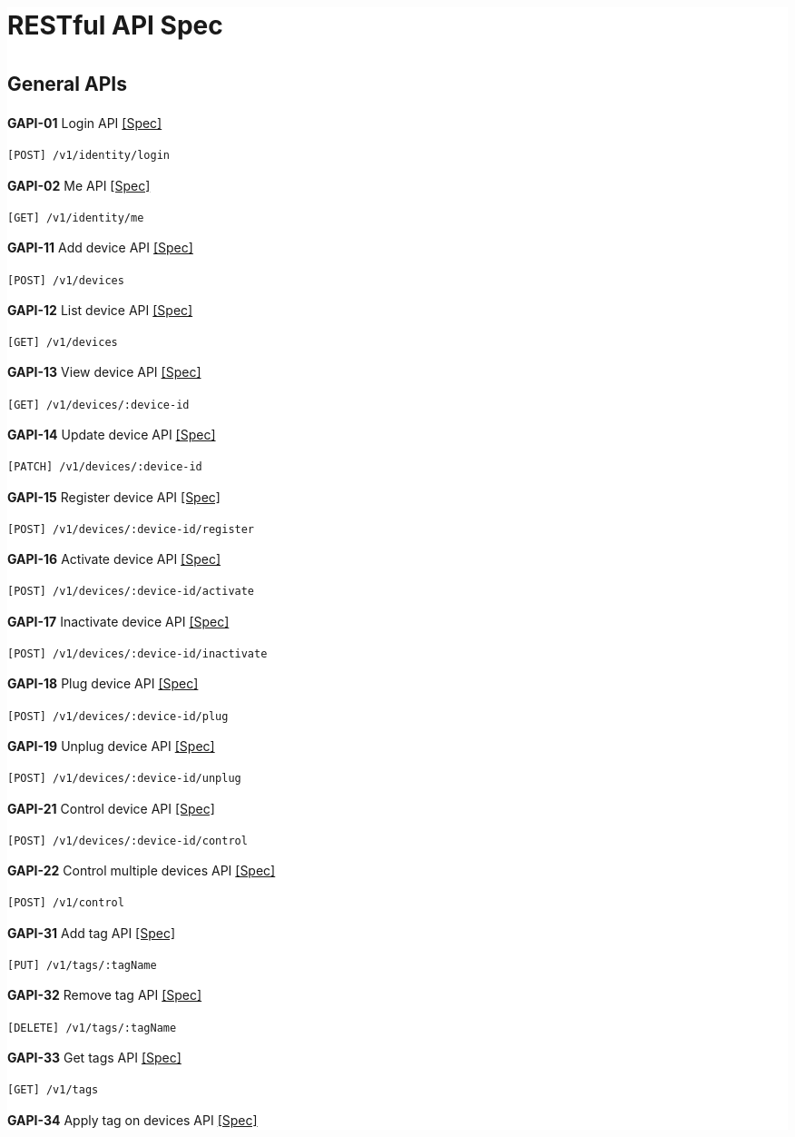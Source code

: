 RESTful API Spec
===

## General APIs

**GAPI-01** Login API [[Spec]](#gapi-01-login-api)  
```
[POST] /v1/identity/login
```
**GAPI-02** Me API [[Spec]](#gapi-02-me-api)  
```
[GET] /v1/identity/me
```
**GAPI-11** Add device API [[Spec]](#gapi-11-add-device-api)  
```
[POST] /v1/devices
```
**GAPI-12** List device API [[Spec]](#gapi-12-list-device-api)  
```
[GET] /v1/devices
```
**GAPI-13** View device API [[Spec]](#gapi-13-view-device-api)  
```
[GET] /v1/devices/:device-id
```
**GAPI-14** Update device API [[Spec]](#gapi-14-update-device-api)  
```
[PATCH] /v1/devices/:device-id
```
**GAPI-15** Register device API [[Spec]](#gapi-15-register-device-api)  
```
[POST] /v1/devices/:device-id/register
```
**GAPI-16** Activate device API [[Spec]](#gapi-16-activate-device-api)  
```
[POST] /v1/devices/:device-id/activate
```
**GAPI-17** Inactivate device API [[Spec]](#gapi-17-inactivate-device-api)  
```
[POST] /v1/devices/:device-id/inactivate
```
**GAPI-18** Plug device API [[Spec]](#gapi-18-plug-device-api)  
```
[POST] /v1/devices/:device-id/plug
```
**GAPI-19** Unplug device API [[Spec]](#gapi-19-unplug-device-api)  
```
[POST] /v1/devices/:device-id/unplug
```
**GAPI-21** Control device API [[Spec]](#gapi-21-control-device-api)  
```
[POST] /v1/devices/:device-id/control
```
**GAPI-22** Control multiple devices API [[Spec]](#gapi-22-control-multiple-devices-api)  
```
[POST] /v1/control
```
**GAPI-31** Add tag API [[Spec]](#gapi-31-add-tag-api)
```
[PUT] /v1/tags/:tagName
```
**GAPI-32** Remove tag API [[Spec]](#gapi-32-remove-tag-api)
```
[DELETE] /v1/tags/:tagName
```
**GAPI-33** Get tags API [[Spec]](#gapi-33-get-tags-api)
```
[GET] /v1/tags
```
**GAPI-34** Apply tag on devices API [[Spec]](#gapi-34-apply-tag-on-devices-api)  
